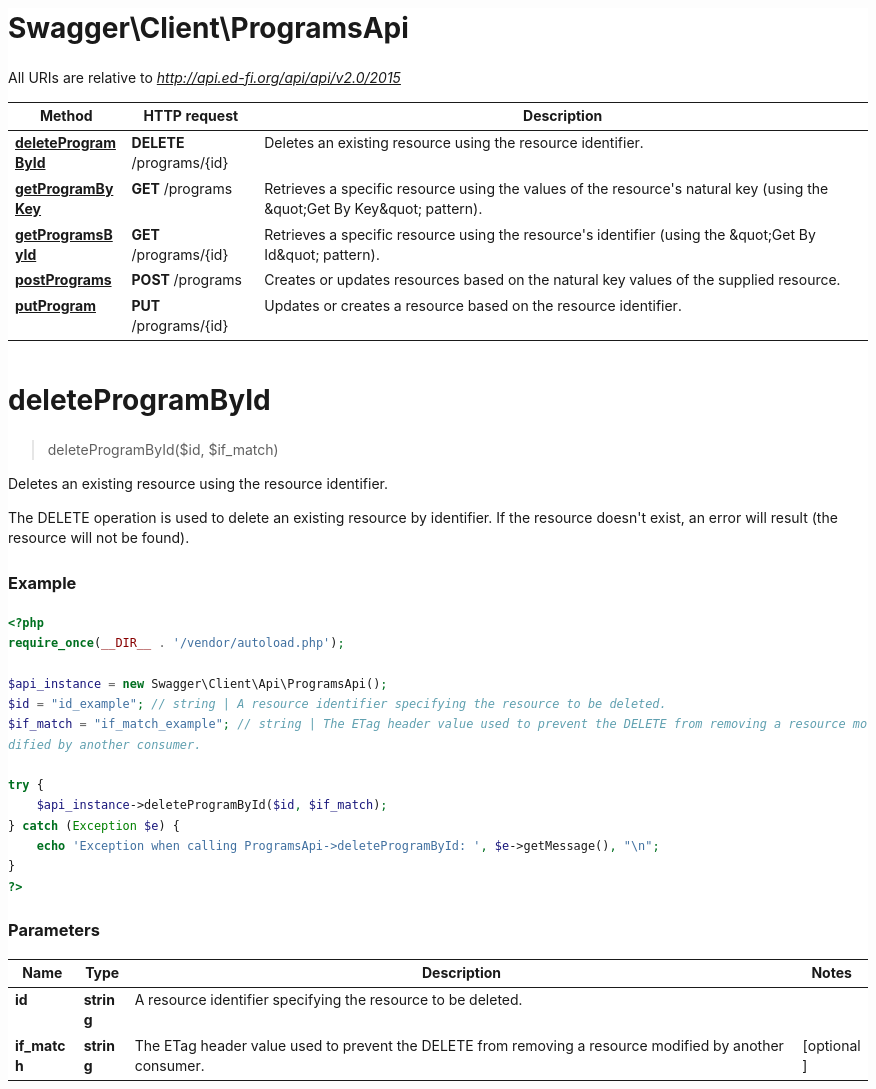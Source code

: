 # Swagger\Client\ProgramsApi

All URIs are relative to *http://api.ed-fi.org/api/api/v2.0/2015*

Method | HTTP request | Description
------------- | ------------- | -------------
[**deleteProgramById**](ProgramsApi.md#deleteProgramById) | **DELETE** /programs/{id} | Deletes an existing resource using the resource identifier.
[**getProgramByKey**](ProgramsApi.md#getProgramByKey) | **GET** /programs | Retrieves a specific resource using the values of the resource&#39;s natural key (using the \&quot;Get By Key\&quot; pattern).
[**getProgramsById**](ProgramsApi.md#getProgramsById) | **GET** /programs/{id} | Retrieves a specific resource using the resource&#39;s identifier (using the \&quot;Get By Id\&quot; pattern).
[**postPrograms**](ProgramsApi.md#postPrograms) | **POST** /programs | Creates or updates resources based on the natural key values of the supplied resource.
[**putProgram**](ProgramsApi.md#putProgram) | **PUT** /programs/{id} | Updates or creates a resource based on the resource identifier.


# **deleteProgramById**
> deleteProgramById($id, $if_match)

Deletes an existing resource using the resource identifier.

The DELETE operation is used to delete an existing resource by identifier.  If the resource doesn't exist, an error will result (the resource will not be found).

### Example 
```php
<?php
require_once(__DIR__ . '/vendor/autoload.php');

$api_instance = new Swagger\Client\Api\ProgramsApi();
$id = "id_example"; // string | A resource identifier specifying the resource to be deleted.
$if_match = "if_match_example"; // string | The ETag header value used to prevent the DELETE from removing a resource modified by another consumer.

try { 
    $api_instance->deleteProgramById($id, $if_match);
} catch (Exception $e) {
    echo 'Exception when calling ProgramsApi->deleteProgramById: ', $e->getMessage(), "\n";
}
?>
```

### Parameters

Name | Type | Description  | Notes
------------- | ------------- | ------------- | -------------
 **id** | **string**| A resource identifier specifying the resource to be deleted. | 
 **if_match** | **string**| The ETag header value used to prevent the DELETE from removing a resource modified by another consumer. | [optional] 

